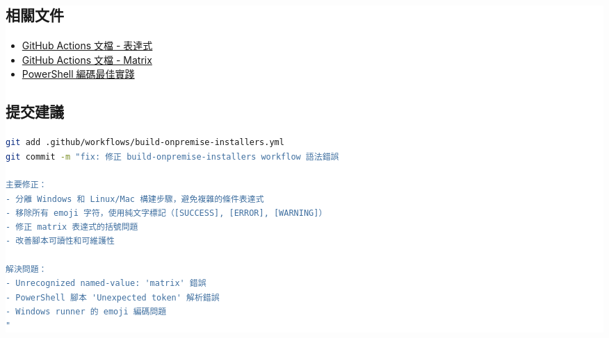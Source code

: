 ## 相關文件
- [GitHub Actions 文檔 - 表達式](https://docs.github.com/en/actions/learn-github-actions/expressions)
- [GitHub Actions 文檔 - Matrix](https://docs.github.com/en/actions/using-jobs/using-a-matrix-for-your-jobs)
- [PowerShell 編碼最佳實踐](https://docs.microsoft.com/en-us/powershell/scripting/dev-cross-plat/vscode/understanding-file-encoding)

## 提交建議

```bash
git add .github/workflows/build-onpremise-installers.yml
git commit -m "fix: 修正 build-onpremise-installers workflow 語法錯誤

主要修正：
- 分離 Windows 和 Linux/Mac 構建步驟，避免複雜的條件表達式
- 移除所有 emoji 字符，使用純文字標記（[SUCCESS], [ERROR], [WARNING]）
- 修正 matrix 表達式的括號問題
- 改善腳本可讀性和可維護性

解決問題：
- Unrecognized named-value: 'matrix' 錯誤
- PowerShell 腳本 'Unexpected token' 解析錯誤
- Windows runner 的 emoji 編碼問題
"
```

